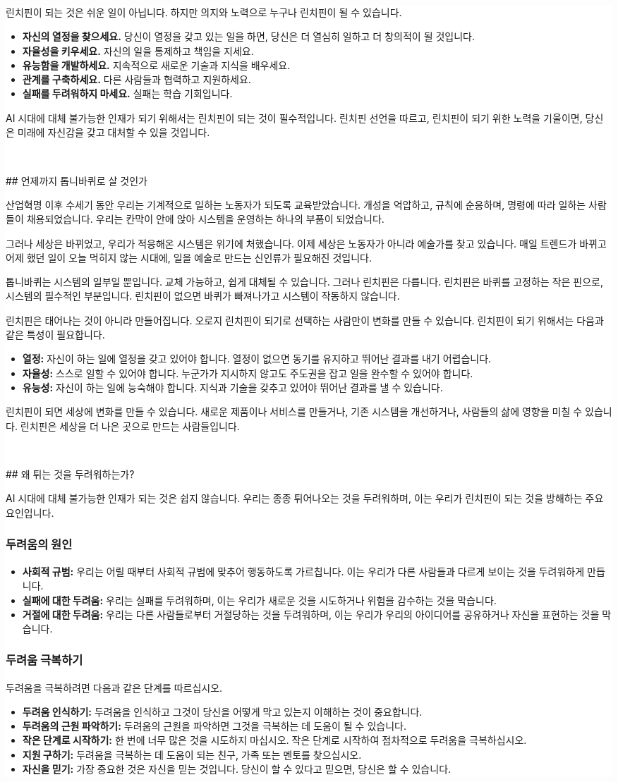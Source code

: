 린치핀이 되는 것은 쉬운 일이 아닙니다. 하지만 의지와 노력으로 누구나 린치핀이 될 수 있습니다.

* **자신의 열정을 찾으세요.** 당신이 열정을 갖고 있는 일을 하면, 당신은 더 열심히 일하고 더 창의적이 될 것입니다.
* **자율성을 키우세요.** 자신의 일을 통제하고 책임을 지세요.
* **유능함을 개발하세요.** 지속적으로 새로운 기술과 지식을 배우세요.
* **관계를 구축하세요.** 다른 사람들과 협력하고 지원하세요.
* **실패를 두려워하지 마세요.** 실패는 학습 기회입니다.

AI 시대에 대체 불가능한 인재가 되기 위해서는 린치핀이 되는 것이 필수적입니다. 린치핀 선언을 따르고, 린치핀이 되기 위한 노력을 기울이면, 당신은 미래에 자신감을 갖고 대처할 수 있을 것입니다.

<p>&nbsp;</p>
## 언제까지 톱니바퀴로 살 것인가

산업혁명 이후 수세기 동안 우리는 기계적으로 일하는 노동자가 되도록 교육받았습니다. 개성을 억압하고, 규칙에 순응하며, 명령에 따라 일하는 사람들이 채용되었습니다. 우리는 칸막이 안에 앉아 시스템을 운영하는 하나의 부품이 되었습니다.

그러나 세상은 바뀌었고, 우리가 적응해온 시스템은 위기에 처했습니다. 이제 세상은 노동자가 아니라 예술가를 찾고 있습니다. 매일 트렌드가 바뀌고 어제 했던 일이 오늘 먹히지 않는 시대에, 일을 예술로 만드는 신인류가 필요해진 것입니다.



톱니바퀴는 시스템의 일부일 뿐입니다. 교체 가능하고, 쉽게 대체될 수 있습니다. 그러나 린치핀은 다릅니다. 린치핀은 바퀴를 고정하는 작은 핀으로, 시스템의 필수적인 부분입니다. 린치핀이 없으면 바퀴가 빠져나가고 시스템이 작동하지 않습니다.



린치핀은 태어나는 것이 아니라 만들어집니다. 오로지 린치핀이 되기로 선택하는 사람만이 변화를 만들 수 있습니다. 린치핀이 되기 위해서는 다음과 같은 특성이 필요합니다.

- **열정:** 자신이 하는 일에 열정을 갖고 있어야 합니다. 열정이 없으면 동기를 유지하고 뛰어난 결과를 내기 어렵습니다.
- **자율성:** 스스로 일할 수 있어야 합니다. 누군가가 지시하지 않고도 주도권을 잡고 일을 완수할 수 있어야 합니다.
- **유능성:** 자신이 하는 일에 능숙해야 합니다. 지식과 기술을 갖추고 있어야 뛰어난 결과를 낼 수 있습니다.



린치핀이 되면 세상에 변화를 만들 수 있습니다. 새로운 제품이나 서비스를 만들거나, 기존 시스템을 개선하거나, 사람들의 삶에 영향을 미칠 수 있습니다. 린치핀은 세상을 더 나은 곳으로 만드는 사람들입니다.

<p>&nbsp;</p>
## 왜 튀는 것을 두려워하는가?

AI 시대에 대체 불가능한 인재가 되는 것은 쉽지 않습니다. 우리는 종종 튀어나오는 것을 두려워하며, 이는 우리가 린치핀이 되는 것을 방해하는 주요 요인입니다.

### 두려움의 원인

* **사회적 규범:** 우리는 어릴 때부터 사회적 규범에 맞추어 행동하도록 가르칩니다. 이는 우리가 다른 사람들과 다르게 보이는 것을 두려워하게 만듭니다.
* **실패에 대한 두려움:** 우리는 실패를 두려워하며, 이는 우리가 새로운 것을 시도하거나 위험을 감수하는 것을 막습니다.
* **거절에 대한 두려움:** 우리는 다른 사람들로부터 거절당하는 것을 두려워하며, 이는 우리가 우리의 아이디어를 공유하거나 자신을 표현하는 것을 막습니다.

### 두려움 극복하기

두려움을 극복하려면 다음과 같은 단계를 따르십시오.

* **두려움 인식하기:** 두려움을 인식하고 그것이 당신을 어떻게 막고 있는지 이해하는 것이 중요합니다.
* **두려움의 근원 파악하기:** 두려움의 근원을 파악하면 그것을 극복하는 데 도움이 될 수 있습니다.
* **작은 단계로 시작하기:** 한 번에 너무 많은 것을 시도하지 마십시오. 작은 단계로 시작하여 점차적으로 두려움을 극복하십시오.
* **지원 구하기:** 두려움을 극복하는 데 도움이 되는 친구, 가족 또는 멘토를 찾으십시오.
* **자신을 믿기:** 가장 중요한 것은 자신을 믿는 것입니다. 당신이 할 수 있다고 믿으면, 당신은 할 수 있습니다.
